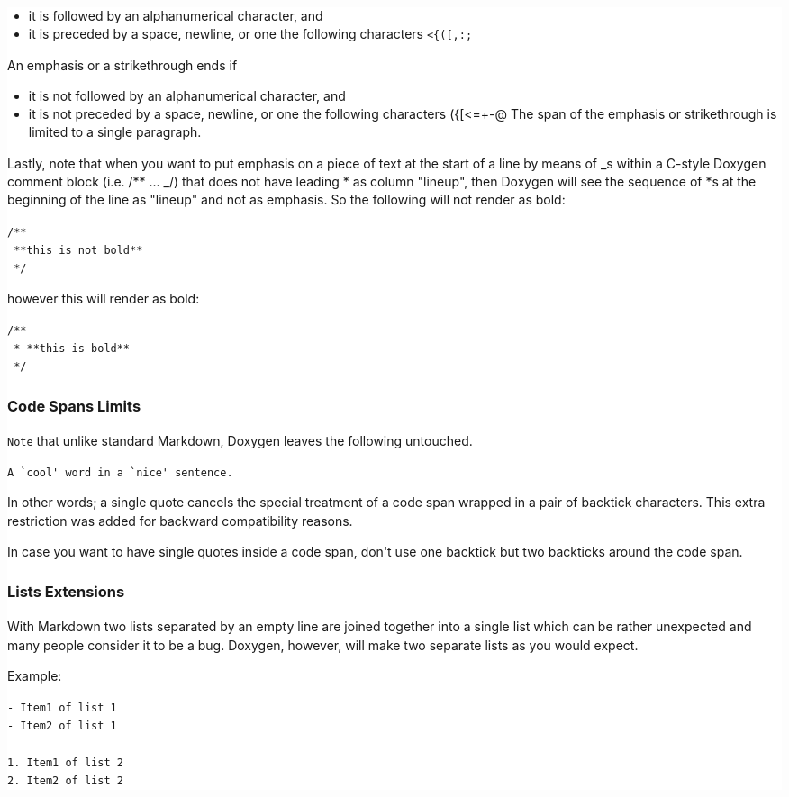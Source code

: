 - it is followed by an alphanumerical character, and
- it is preceded by a space, newline, or one the following characters `<{([,:;`

An emphasis or a strikethrough ends if

- it is not followed by an alphanumerical character, and
- it is not preceded by a space, newline, or one the following characters ({[<=+-\@
  The span of the emphasis or strikethrough is limited to a single paragraph.

Lastly, note that when you want to put emphasis on a piece of text at the start of a line by means of _s within a C-style Doxygen comment block (i.e. /\*\* ... _/) that does not have leading * as column "lineup", then Doxygen will see the sequence of *s at the beginning of the line as "lineup" and not as emphasis. So the following will not render as bold:

```
/**
 **this is not bold**
 */
```

however this will render as bold:

```
/**
 * **this is bold**
 */
```

### Code Spans Limits

`Note` that unlike standard Markdown, Doxygen leaves the following untouched.

```
A `cool' word in a `nice' sentence.
```

In other words; a single quote cancels the special treatment of a code span wrapped in a pair of backtick characters. This extra restriction was added for backward compatibility reasons.

In case you want to have single quotes inside a code span, don't use one backtick but two backticks around the code span.

### Lists Extensions

With Markdown two lists separated by an empty line are joined together into a single list which can be rather unexpected and many people consider it to be a bug. Doxygen, however, will make two separate lists as you would expect.

Example:

```
- Item1 of list 1
- Item2 of list 1

1. Item1 of list 2
2. Item2 of list 2
```
